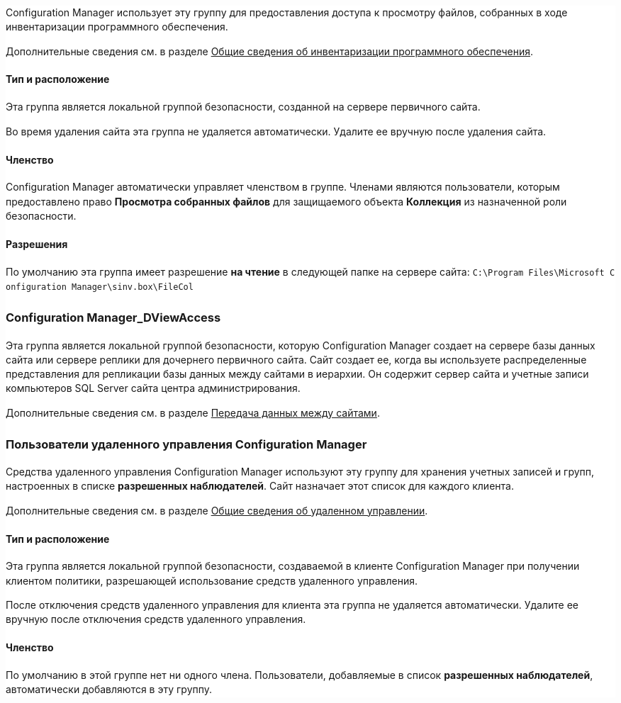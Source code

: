 Configuration Manager использует эту группу для предоставления доступа к просмотру файлов, собранных в ходе инвентаризации программного обеспечения.  

Дополнительные сведения см. в разделе [Общие сведения об инвентаризации программного обеспечения](../../clients/manage/inventory/introduction-to-software-inventory.md).

#### <a name="type-and-location"></a>Тип и расположение
Эта группа является локальной группой безопасности, созданной на сервере первичного сайта.

Во время удаления сайта эта группа не удаляется автоматически. Удалите ее вручную после удаления сайта.

#### <a name="membership"></a>Членство
Configuration Manager автоматически управляет членством в группе. Членами являются пользователи, которым предоставлено право **Просмотра собранных файлов** для защищаемого объекта **Коллекция** из назначенной роли безопасности.

#### <a name="permissions"></a>Разрешения
По умолчанию эта группа имеет разрешение **на чтение** в следующей папке на сервере сайта: `C:\Program Files\Microsoft Configuration Manager\sinv.box\FileCol`  


### <a name="configuration-manager_dviewaccess"></a><a name="configmgr_dviewaccess"></a>Configuration Manager_DViewAccess  

Эта группа является локальной группой безопасности, которую Configuration Manager создает на сервере базы данных сайта или сервере реплики для дочернего первичного сайта. Сайт создает ее, когда вы используете распределенные представления для репликации базы данных между сайтами в иерархии. Он содержит сервер сайта и учетные записи компьютеров SQL Server сайта центра администрирования.

Дополнительные сведения см. в разделе [Передача данных между сайтами](data-transfers-between-sites.md).


### <a name="configuration-manager-remote-control-users"></a><a name="configmgr_rcusers"></a> Пользователи удаленного управления Configuration Manager  

Средства удаленного управления Configuration Manager используют эту группу для хранения учетных записей и групп, настроенных в списке **разрешенных наблюдателей**. Сайт назначает этот список для каждого клиента.  

Дополнительные сведения см. в разделе [Общие сведения об удаленном управлении](../../clients/manage/remote-control/introduction-to-remote-control.md).

#### <a name="type-and-location"></a>Тип и расположение
Эта группа является локальной группой безопасности, создаваемой в клиенте Configuration Manager при получении клиентом политики, разрешающей использование средств удаленного управления.

После отключения средств удаленного управления для клиента эта группа не удаляется автоматически. Удалите ее вручную после отключения средств удаленного управления.

#### <a name="membership"></a>Членство
По умолчанию в этой группе нет ни одного члена. Пользователи, добавляемые в список **разрешенных наблюдателей**, автоматически добавляются в эту группу.

